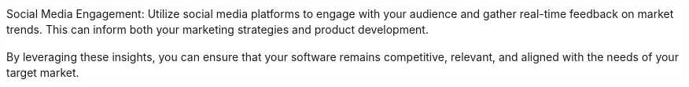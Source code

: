 Social Media Engagement: Utilize social media platforms to engage with your audience and gather real-time feedback on market trends. This can inform both your marketing strategies and product development.

By leveraging these insights, you can ensure that your software remains competitive, relevant, and aligned with the needs of your target market.
